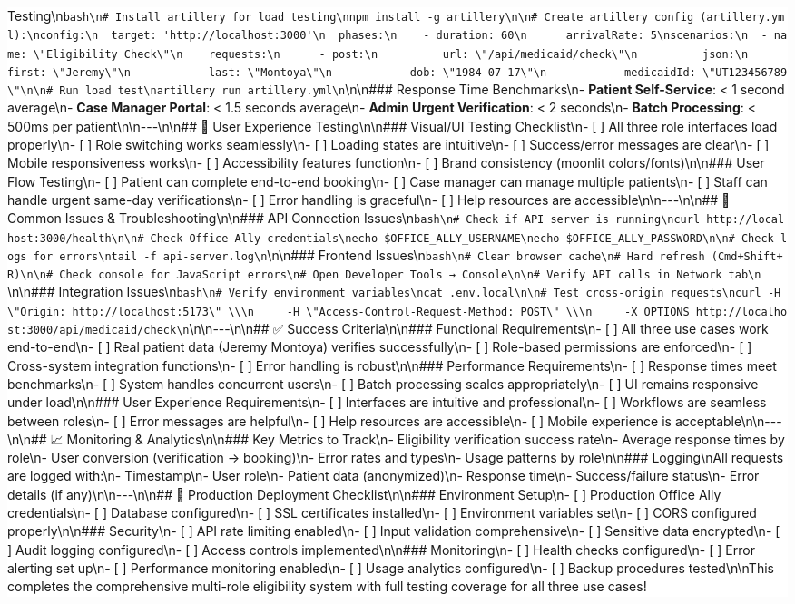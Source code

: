Testing\n```bash\n# Install artillery for load testing\nnpm install -g artillery\n\n# Create artillery config (artillery.yml):\nconfig:\n  target: 'http://localhost:3000'\n  phases:\n    - duration: 60\n      arrivalRate: 5\nscenarios:\n  - name: \"Eligibility Check\"\n    requests:\n      - post:\n          url: \"/api/medicaid/check\"\n          json:\n            first: \"Jeremy\"\n            last: \"Montoya\"\n            dob: \"1984-07-17\"\n            medicaidId: \"UT123456789\"\n\n# Run load test\nartillery run artillery.yml\n```\n\n### Response Time Benchmarks\n- **Patient Self-Service**: < 1 second average\n- **Case Manager Portal**: < 1.5 seconds average\n- **Admin Urgent Verification**: < 2 seconds\n- **Batch Processing**: < 500ms per patient\n\n---\n\n## 🎨 User Experience Testing\n\n### Visual/UI Testing Checklist\n- [ ] All three role interfaces load properly\n- [ ] Role switching works seamlessly\n- [ ] Loading states are intuitive\n- [ ] Success/error messages are clear\n- [ ] Mobile responsiveness works\n- [ ] Accessibility features function\n- [ ] Brand consistency (moonlit colors/fonts)\n\n### User Flow Testing\n- [ ] Patient can complete end-to-end booking\n- [ ] Case manager can manage multiple patients\n- [ ] Staff can handle urgent same-day verifications\n- [ ] Error handling is graceful\n- [ ] Help resources are accessible\n\n---\n\n## 🐛 Common Issues & Troubleshooting\n\n### API Connection Issues\n```bash\n# Check if API server is running\ncurl http://localhost:3000/health\n\n# Check Office Ally credentials\necho $OFFICE_ALLY_USERNAME\necho $OFFICE_ALLY_PASSWORD\n\n# Check logs for errors\ntail -f api-server.log\n```\n\n### Frontend Issues\n```bash\n# Clear browser cache\n# Hard refresh (Cmd+Shift+R)\n\n# Check console for JavaScript errors\n# Open Developer Tools → Console\n\n# Verify API calls in Network tab\n```\n\n### Integration Issues\n```bash\n# Verify environment variables\ncat .env.local\n\n# Test cross-origin requests\ncurl -H \"Origin: http://localhost:5173\" \\\n     -H \"Access-Control-Request-Method: POST\" \\\n     -X OPTIONS http://localhost:3000/api/medicaid/check\n```\n\n---\n\n## ✅ Success Criteria\n\n### Functional Requirements\n- [ ] All three use cases work end-to-end\n- [ ] Real patient data (Jeremy Montoya) verifies successfully\n- [ ] Role-based permissions are enforced\n- [ ] Cross-system integration functions\n- [ ] Error handling is robust\n\n### Performance Requirements\n- [ ] Response times meet benchmarks\n- [ ] System handles concurrent users\n- [ ] Batch processing scales appropriately\n- [ ] UI remains responsive under load\n\n### User Experience Requirements\n- [ ] Interfaces are intuitive and professional\n- [ ] Workflows are seamless between roles\n- [ ] Error messages are helpful\n- [ ] Help resources are accessible\n- [ ] Mobile experience is acceptable\n\n---\n\n## 📈 Monitoring & Analytics\n\n### Key Metrics to Track\n- Eligibility verification success rate\n- Average response times by role\n- User conversion (verification → booking)\n- Error rates and types\n- Usage patterns by role\n\n### Logging\nAll requests are logged with:\n- Timestamp\n- User role\n- Patient data (anonymized)\n- Response time\n- Success/failure status\n- Error details (if any)\n\n---\n\n## 🚀 Production Deployment Checklist\n\n### Environment Setup\n- [ ] Production Office Ally credentials\n- [ ] Database configured\n- [ ] SSL certificates installed\n- [ ] Environment variables set\n- [ ] CORS configured properly\n\n### Security\n- [ ] API rate limiting enabled\n- [ ] Input validation comprehensive\n- [ ] Sensitive data
encrypted\n- [ ] Audit logging configured\n- [ ] Access controls implemented\n\n### Monitoring\n- [ ] Health checks configured\n- [ ] Error alerting set up\n- [ ] Performance monitoring enabled\n- [ ] Usage analytics configured\n- [ ] Backup procedures tested\n\nThis completes the comprehensive multi-role eligibility system with full testing coverage for all three use cases!